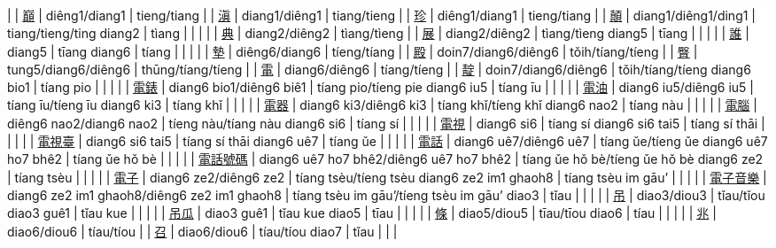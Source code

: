 | | [巔](https://en.wiktionary.org/wiki/巔) | diêng1/diang1 | tieng/tiang
| | [滇](https://en.wiktionary.org/wiki/滇) | diang1/diêng1 | tiang/tieng
| | [珍](https://en.wiktionary.org/wiki/珍) | diêng1/diang1 | tieng/tiang
| | [顛](https://en.wiktionary.org/wiki/顛) | diang1/diêng1/ding1 | tiang/tieng/ting
diang2 | tìang | | |
| | [典](https://en.wiktionary.org/wiki/典) | diang2/diêng2 | tìang/tìeng
| | [展](https://en.wiktionary.org/wiki/展) | diang2/diêng2 | tìang/tìeng
diang5 | tīang | | |
| | [誰](https://en.wiktionary.org/wiki/誰) | diang5 | tīang
diang6 | tíang | | |
| | [墊](https://en.wiktionary.org/wiki/墊) | diêng6/diang6 | tíeng/tíang
| | [殿](https://en.wiktionary.org/wiki/殿) | doin7/diang6/diêng6 | tǒih/tíang/tíeng
| | [臀](https://en.wiktionary.org/wiki/臀) | tung5/diang6/diêng6 | thūng/tíang/tíeng
| | [電](https://en.wiktionary.org/wiki/電) | diang6/diêng6 | tíang/tíeng
| | [靛](https://en.wiktionary.org/wiki/靛) | doin7/diang6/diêng6 | tǒih/tíang/tíeng
diang6 bio1 | tíang pio | | |
| | [電錶](https://en.wiktionary.org/wiki/電錶) | diang6 bio1/diêng6 biê1 | tíang pio/tíeng pie
diang6 iu5 | tíang īu | | |
| | [電油](https://en.wiktionary.org/wiki/電油) | diang6 iu5/diêng6 iu5 | tíang īu/tíeng īu
diang6 ki3 | tíang khǐ | | |
| | [電器](https://en.wiktionary.org/wiki/電器) | diang6 ki3/diêng6 ki3 | tíang khǐ/tíeng khǐ
diang6 nao2 | tíang nàu | | |
| | [電腦](https://en.wiktionary.org/wiki/電腦) | diêng6 nao2/diang6 nao2 | tíeng nàu/tíang nàu
diang6 si6 | tíang sí | | |
| | [電視](https://en.wiktionary.org/wiki/電視) | diang6 si6 | tíang sí
diang6 si6 tai5 | tíang sí thāi | | |
| | [電視臺](https://en.wiktionary.org/wiki/電視臺) | diang6 si6 tai5 | tíang sí thāi
diang6 uê7 | tíang ǔe | | |
| | [電話](https://en.wiktionary.org/wiki/電話) | diang6 uê7/diêng6 uê7 | tíang ǔe/tíeng ǔe
diang6 uê7 ho7 bhê2 | tíang ǔe hǒ bè | | |
| | [電話號碼](https://en.wiktionary.org/wiki/電話號碼) | diang6 uê7 ho7 bhê2/diêng6 uê7 ho7 bhê2 | tíang ǔe hǒ bè/tíeng ǔe hǒ bè
diang6 ze2 | tíang tsèu | | |
| | [電子](https://en.wiktionary.org/wiki/電子) | diang6 ze2/diêng6 ze2 | tíang tsèu/tíeng tsèu
diang6 ze2 im1 ghaoh8 | tíang tsèu im gāu’ | | |
| | [電子音樂](https://en.wiktionary.org/wiki/電子音樂) | diang6 ze2 im1 ghaoh8/diêng6 ze2 im1 ghaoh8 | tíang tsèu im gāu’/tíeng tsèu im gāu’
diao3 | tǐau | | |
| | [吊](https://en.wiktionary.org/wiki/吊) | diao3/diou3 | tǐau/tǐou
diao3 guê1 | tǐau kue | | |
| | [吊瓜](https://en.wiktionary.org/wiki/吊瓜) | diao3 guê1 | tǐau kue
diao5 | tīau | | |
| | [條](https://en.wiktionary.org/wiki/條) | diao5/diou5 | tīau/tīou
diao6 | tíau | | |
| | [兆](https://en.wiktionary.org/wiki/兆) | diao6/diou6 | tíau/tíou
| | [召](https://en.wiktionary.org/wiki/召) | diao6/diou6 | tíau/tíou
diao7 | tǐau | | |